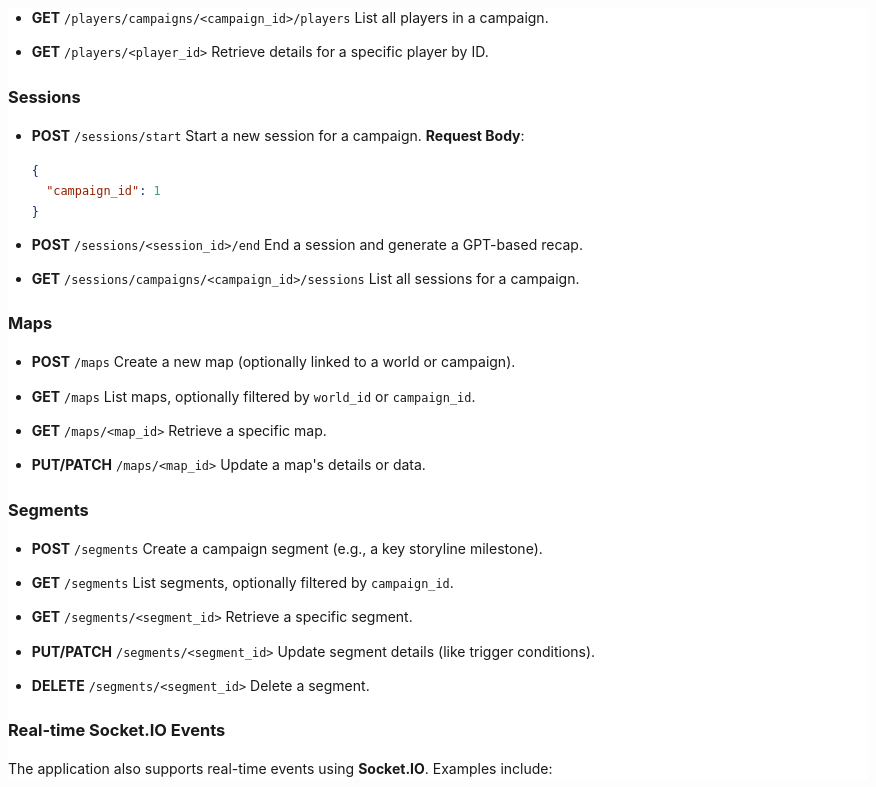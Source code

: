 - **GET** `/players/campaigns/<campaign_id>/players`
  List all players in a campaign.

- **GET** `/players/<player_id>`
  Retrieve details for a specific player by ID.

### Sessions

- **POST** `/sessions/start`
  Start a new session for a campaign.
  **Request Body**:
  ```json
  {
    "campaign_id": 1
  }
  ```

- **POST** `/sessions/<session_id>/end`
  End a session and generate a GPT-based recap.

- **GET** `/sessions/campaigns/<campaign_id>/sessions`
  List all sessions for a campaign.

### Maps

- **POST** `/maps`
  Create a new map (optionally linked to a world or campaign).

- **GET** `/maps`
  List maps, optionally filtered by `world_id` or `campaign_id`.

- **GET** `/maps/<map_id>`
  Retrieve a specific map.

- **PUT/PATCH** `/maps/<map_id>`
  Update a map's details or data.

### Segments

- **POST** `/segments`
  Create a campaign segment (e.g., a key storyline milestone).

- **GET** `/segments`
  List segments, optionally filtered by `campaign_id`.

- **GET** `/segments/<segment_id>`
  Retrieve a specific segment.

- **PUT/PATCH** `/segments/<segment_id>`
  Update segment details (like trigger conditions).

- **DELETE** `/segments/<segment_id>`
  Delete a segment.

### Real-time Socket.IO Events

The application also supports real-time events using **Socket.IO**. Examples include:
